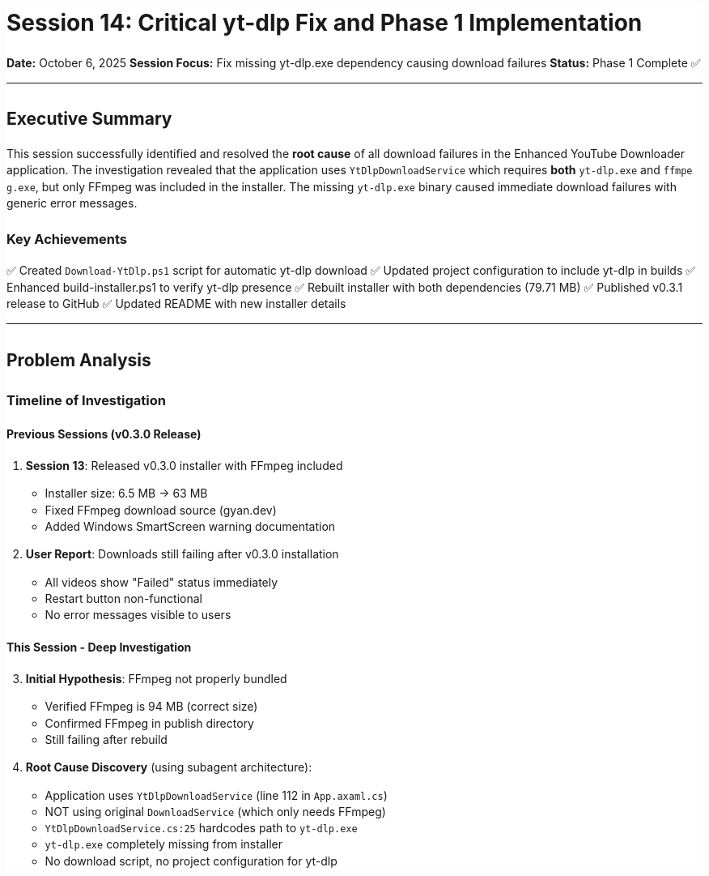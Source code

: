 # Session 14: Critical yt-dlp Fix and Phase 1 Implementation

**Date:** October 6, 2025
**Session Focus:** Fix missing yt-dlp.exe dependency causing download failures
**Status:** Phase 1 Complete ✅

---

## Executive Summary

This session successfully identified and resolved the **root cause** of all download failures in the Enhanced YouTube Downloader application. The investigation revealed that the application uses `YtDlpDownloadService` which requires **both** `yt-dlp.exe` and `ffmpeg.exe`, but only FFmpeg was included in the installer. The missing `yt-dlp.exe` binary caused immediate download failures with generic error messages.

### Key Achievements
✅ Created `Download-YtDlp.ps1` script for automatic yt-dlp download
✅ Updated project configuration to include yt-dlp in builds
✅ Enhanced build-installer.ps1 to verify yt-dlp presence
✅ Rebuilt installer with both dependencies (79.71 MB)
✅ Published v0.3.1 release to GitHub
✅ Updated README with new installer details

---

## Problem Analysis

### Timeline of Investigation

#### Previous Sessions (v0.3.0 Release)
1. **Session 13**: Released v0.3.0 installer with FFmpeg included
   - Installer size: 6.5 MB → 63 MB
   - Fixed FFmpeg download source (gyan.dev)
   - Added Windows SmartScreen warning documentation

2. **User Report**: Downloads still failing after v0.3.0 installation
   - All videos show "Failed" status immediately
   - Restart button non-functional
   - No error messages visible to users

#### This Session - Deep Investigation
3. **Initial Hypothesis**: FFmpeg not properly bundled
   - Verified FFmpeg is 94 MB (correct size)
   - Confirmed FFmpeg in publish directory
   - Still failing after rebuild

4. **Root Cause Discovery** (using subagent architecture):
   - Application uses `YtDlpDownloadService` (line 112 in `App.axaml.cs`)
   - NOT using original `DownloadService` (which only needs FFmpeg)
   - `YtDlpDownloadService.cs:25` hardcodes path to `yt-dlp.exe`
   - `yt-dlp.exe` completely missing from installer
   - No download script, no project configuration for yt-dlp
